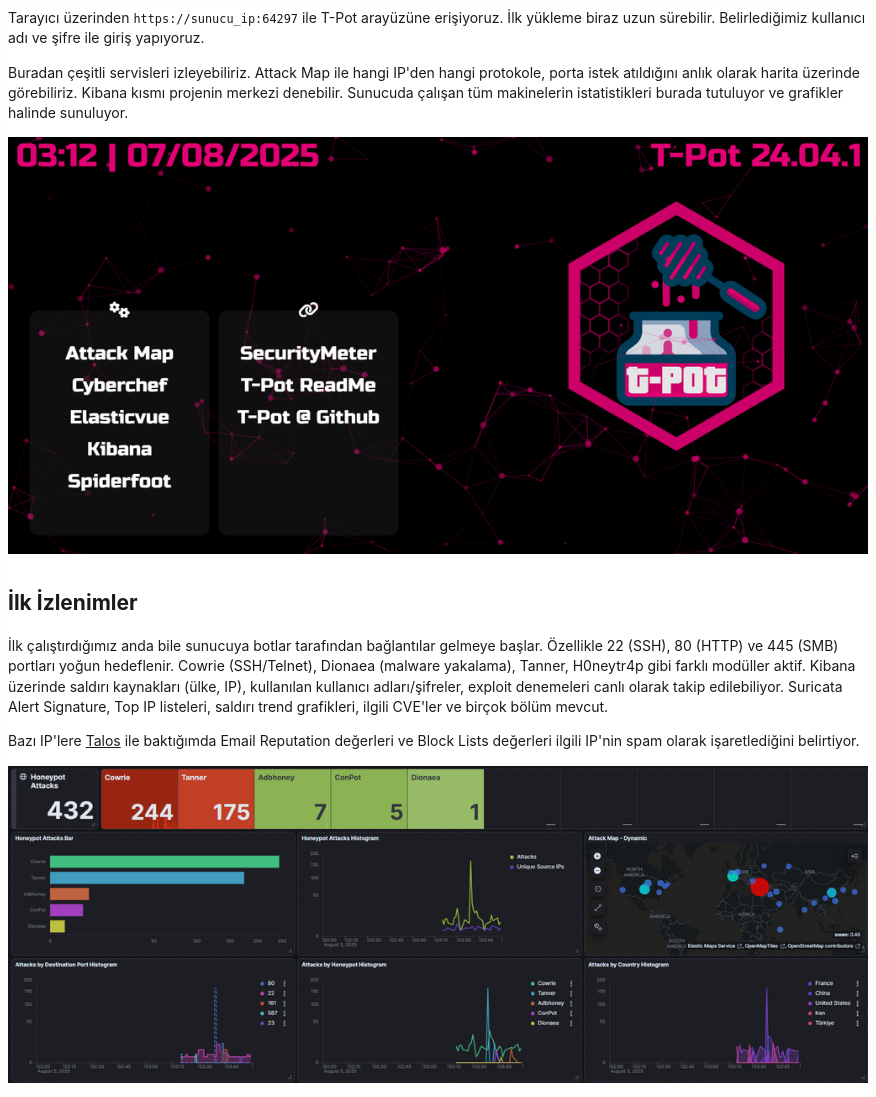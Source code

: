 Tarayıcı üzerinden `https://sunucu_ip:64297` ile T-Pot arayüzüne erişiyoruz. İlk yükleme biraz uzun sürebilir. Belirlediğimiz kullanıcı adı ve şifre ile giriş yapıyoruz.

Buradan çeşitli servisleri izleyebiliriz. Attack Map ile hangi IP'den hangi protokole, porta istek atıldığını anlık olarak harita üzerinde görebiliriz.
Kibana kısmı projenin merkezi denebilir. Sunucuda çalışan tüm makinelerin istatistikleri burada tutuluyor ve grafikler halinde sunuluyor.

![ ](media/image-2.png)

## İlk İzlenimler

İlk çalıştırdığımız anda bile sunucuya botlar tarafından bağlantılar gelmeye başlar. Özellikle 22 (SSH), 80 (HTTP) ve 445 (SMB) portları yoğun hedeflenir. Cowrie (SSH/Telnet), Dionaea (malware yakalama), Tanner, H0neytr4p gibi farklı modüller aktif. Kibana üzerinde saldırı kaynakları (ülke, IP), kullanılan kullanıcı adları/şifreler, exploit denemeleri canlı olarak takip edilebiliyor. Suricata Alert Signature, Top IP listeleri, saldırı trend grafikleri, ilgili CVE'ler ve birçok bölüm mevcut. 

Bazı IP'lere [Talos](https://www.talosintelligence.com/reputation_center) ile baktığımda Email Reputation değerleri ve Block Lists değerleri ilgili IP'nin spam olarak işaretlediğini belirtiyor. 

![ ](media/image-3.png)
